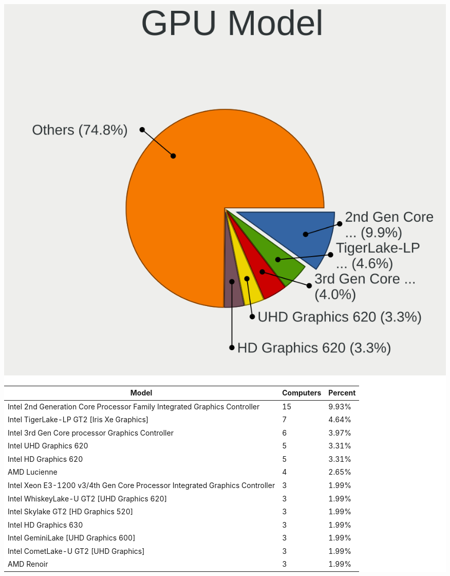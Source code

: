 ![GPU Model](./images/pie_chart/gpu_model.svg)


| Model                                                                       | Computers | Percent |
|-----------------------------------------------------------------------------|-----------|---------|
| Intel 2nd Generation Core Processor Family Integrated Graphics Controller   | 15        | 9.93%   |
| Intel TigerLake-LP GT2 [Iris Xe Graphics]                                   | 7         | 4.64%   |
| Intel 3rd Gen Core processor Graphics Controller                            | 6         | 3.97%   |
| Intel UHD Graphics 620                                                      | 5         | 3.31%   |
| Intel HD Graphics 620                                                       | 5         | 3.31%   |
| AMD Lucienne                                                                | 4         | 2.65%   |
| Intel Xeon E3-1200 v3/4th Gen Core Processor Integrated Graphics Controller | 3         | 1.99%   |
| Intel WhiskeyLake-U GT2 [UHD Graphics 620]                                  | 3         | 1.99%   |
| Intel Skylake GT2 [HD Graphics 520]                                         | 3         | 1.99%   |
| Intel HD Graphics 630                                                       | 3         | 1.99%   |
| Intel GeminiLake [UHD Graphics 600]                                         | 3         | 1.99%   |
| Intel CometLake-U GT2 [UHD Graphics]                                        | 3         | 1.99%   |
| AMD Renoir                                                                  | 3         | 1.99%   |